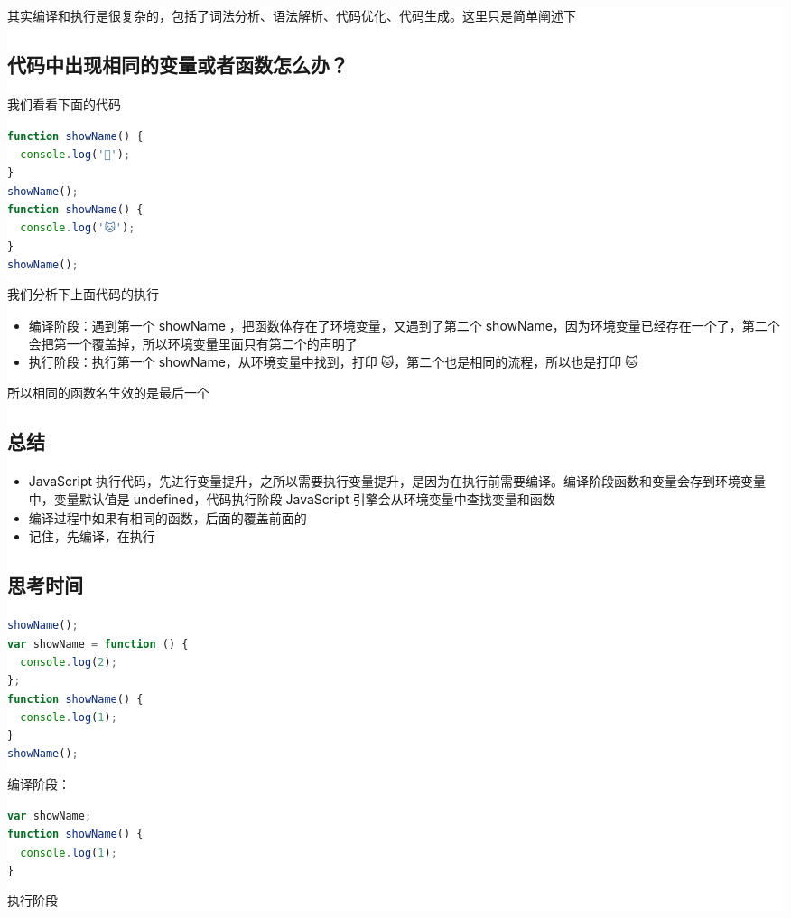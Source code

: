 其实编译和执行是很复杂的，包括了词法分析、语法解析、代码优化、代码生成。这里只是简单阐述下

## 代码中出现相同的变量或者函数怎么办？

我们看看下面的代码

```js
function showName() {
  console.log('🐶');
}
showName();
function showName() {
  console.log('🐱');
}
showName();
```

我们分析下上面代码的执行

- 编译阶段：遇到第一个 showName ，把函数体存在了环境变量，又遇到了第二个 showName，因为环境变量已经存在一个了，第二个会把第一个覆盖掉，所以环境变量里面只有第二个的声明了
- 执行阶段：执行第一个 showName，从环境变量中找到，打印 🐱，第二个也是相同的流程，所以也是打印 🐱

所以相同的函数名生效的是最后一个

## 总结

- JavaScript 执行代码，先进行变量提升，之所以需要执行变量提升，是因为在执行前需要编译。编译阶段函数和变量会存到环境变量中，变量默认值是 undefined，代码执行阶段 JavaScript 引擎会从环境变量中查找变量和函数
- 编译过程中如果有相同的函数，后面的覆盖前面的
- 记住，先编译，在执行

## 思考时间

```js
showName();
var showName = function () {
  console.log(2);
};
function showName() {
  console.log(1);
}
showName();
```

编译阶段：

```js
var showName;
function showName() {
  console.log(1);
}
```

执行阶段
